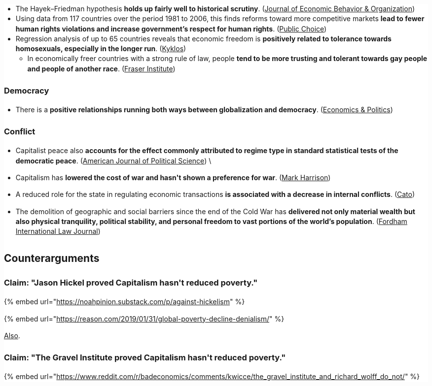 * The Hayek–Friedman hypothesis **holds up fairly well to historical scrutiny**. ([Journal of Economic Behavior & Organization](https://sci-hub.st/10.1016/j.jebo.2010.03.006))
* Using data from 117 countries over the period 1981 to 2006, this finds reforms toward more competitive markets **lead to fewer human rights violations and increase government’s respect for human rights**. ([Public Choice](https://sci-hub.se/https://link.springer.com/article/10.1007%2Fs11127-011-9847-2))
* Regression analysis of up to 65 countries reveals that economic freedom is **positively related to tolerance towards homosexuals, especially in the longer run**. ([Kyklos](https://sci-hub.st/10.1111/kykl.12017))
  * In economically freer countries with a strong rule of law, people **tend to be more trusting and tolerant towards gay people and people of another race**. ([Fraser Institute](https://www.cato.org/sites/cato.org/files/2021-01/economic-freedom-of-the-world-2020-chapter-3.pdf))

### Democracy

* There is a **positive relationships running both ways between globalization and democracy**. ([Economics & Politics](https://0x0.la/u/fcovCUN.pdf))

### Conflict

* Capitalist peace also **accounts for the effect commonly attributed to regime type in standard statistical tests of the democratic peace**. ([American Journal of Political Science](https://pages.ucsd.edu/\~egartzke/publications/gartzke\_ajps\_07-1.pdf))
  \

* Capitalism has **lowered the cost of war and hasn't shown a preference for war**. ([Mark Harrison](https://warwick.ac.uk/fac/soc/economics/staff/mharrison/public/capitalism\_at\_war.pdf))
* A reduced role for the state in regulating economic transactions **is associated with a decrease in internal conflicts**. ([Cato](http://citeseerx.ist.psu.edu/viewdoc/download?doi=10.1.1.319.4651\&rep=rep1\&type=pdf))
* The demolition of geographic and social barriers since the end of the Cold War has **delivered not only material wealth but also physical tranquility, political stability, and personal freedom to vast portions of the world’s population**. ([Fordham International Law Journal](https://ir.lawnet.fordham.edu/cgi/viewcontent.cgi?article=1736\&context=ilj))

## Counterarguments

### Claim: "Jason Hickel proved Capitalism hasn't reduced poverty."

{% embed url="https://noahpinion.substack.com/p/against-hickelism" %}

{% embed url="https://reason.com/2019/01/31/global-poverty-decline-denialism/" %}

[Also](capitalism.md#poverty).

### Claim: "The Gravel Institute proved Capitalism hasn't reduced poverty."

{% embed url="https://www.reddit.com/r/badeconomics/comments/kwicce/the_gravel_institute_and_richard_wolff_do_not/" %}
